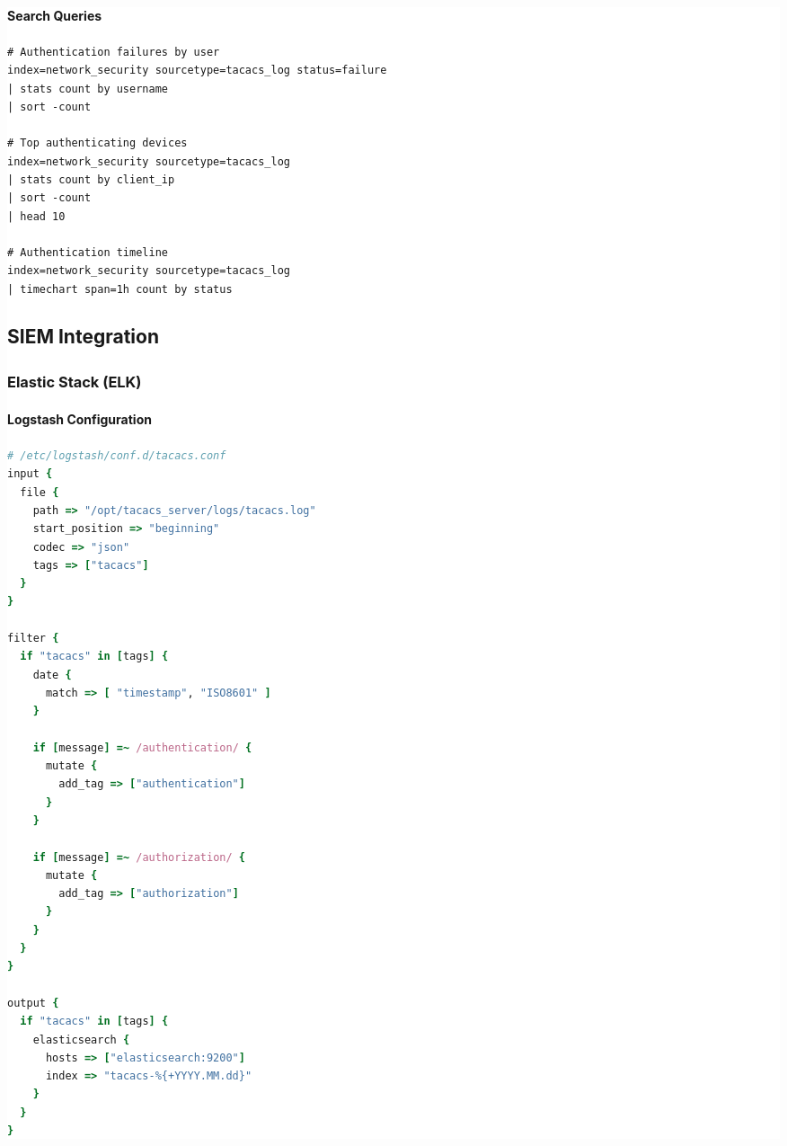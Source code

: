 #### Search Queries

```spl
# Authentication failures by user
index=network_security sourcetype=tacacs_log status=failure
| stats count by username
| sort -count

# Top authenticating devices
index=network_security sourcetype=tacacs_log
| stats count by client_ip
| sort -count
| head 10

# Authentication timeline
index=network_security sourcetype=tacacs_log
| timechart span=1h count by status
```

## SIEM Integration

### Elastic Stack (ELK)

#### Logstash Configuration

```ruby
# /etc/logstash/conf.d/tacacs.conf
input {
  file {
    path => "/opt/tacacs_server/logs/tacacs.log"
    start_position => "beginning"
    codec => "json"
    tags => ["tacacs"]
  }
}

filter {
  if "tacacs" in [tags] {
    date {
      match => [ "timestamp", "ISO8601" ]
    }
    
    if [message] =~ /authentication/ {
      mutate {
        add_tag => ["authentication"]
      }
    }
    
    if [message] =~ /authorization/ {
      mutate {
        add_tag => ["authorization"]
      }
    }
  }
}

output {
  if "tacacs" in [tags] {
    elasticsearch {
      hosts => ["elasticsearch:9200"]
      index => "tacacs-%{+YYYY.MM.dd}"
    }
  }
}
```